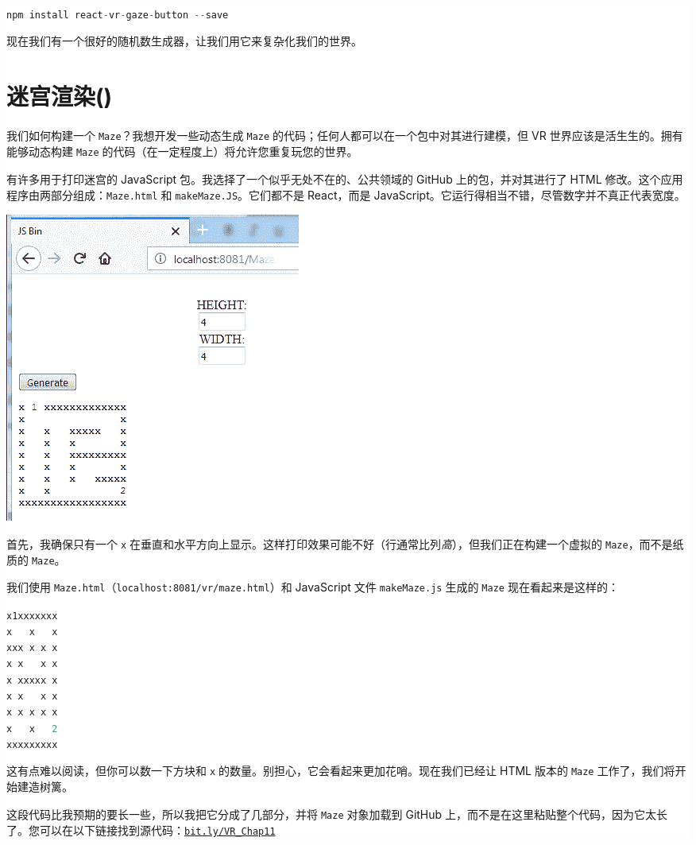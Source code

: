 ```jsx
npm install react-vr-gaze-button --save
```

现在我们有一个很好的随机数生成器，让我们用它来复杂化我们的世界。

# 迷宫渲染()

我们如何构建一个 `Maze`？我想开发一些动态生成 `Maze` 的代码；任何人都可以在一个包中对其进行建模，但 VR 世界应该是活生生的。拥有能够动态构建 `Maze` 的代码（在一定程度上）将允许您重复玩您的世界。

有许多用于打印迷宫的 JavaScript 包。我选择了一个似乎无处不在的、公共领域的 GitHub 上的包，并对其进行了 HTML 修改。这个应用程序由两部分组成：`Maze.html` 和 `makeMaze.JS`。它们都不是 React，而是 JavaScript。它运行得相当不错，尽管数字并不真正代表宽度。

![](img/bd1de5fc-463e-4c9c-b084-6106bcadee46.png)

首先，我确保只有一个 `x` 在垂直和水平方向上显示。这样打印效果可能不好（行通常比列*高*），但我们正在构建一个虚拟的 `Maze`，而不是纸质的 `Maze`。

我们使用 `Maze.html`（`localhost:8081/vr/maze.html`）和 JavaScript 文件 `makeMaze.js` 生成的 `Maze` 现在看起来是这样的：

```jsx
x1xxxxxxx
x   x   x
xxx x x x
x x   x x
x xxxxx x
x x   x x
x x x x x
x   x   2
xxxxxxxxx
```

这有点难以阅读，但你可以数一下方块和 `x` 的数量。别担心，它会看起来更加花哨。现在我们已经让 HTML 版本的 `Maze` 工作了，我们将开始建造树篱。

这段代码比我预期的要长一些，所以我把它分成了几部分，并将 `Maze` 对象加载到 GitHub 上，而不是在这里粘贴整个代码，因为它太长了。您可以在以下链接找到源代码：[`bit.ly/VR_Chap11`](http://bit.ly/VR_Chap11)

